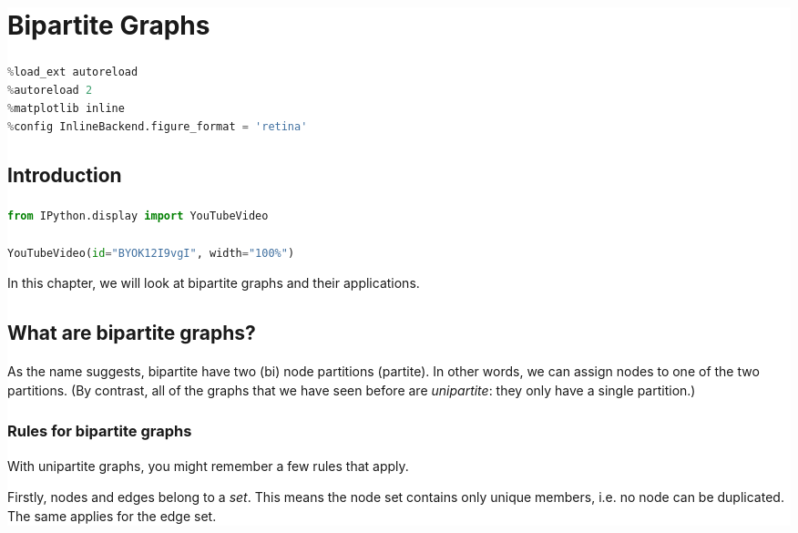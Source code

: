 # Bipartite Graphs

```python
%load_ext autoreload
%autoreload 2
%matplotlib inline
%config InlineBackend.figure_format = 'retina'


```

## Introduction




```python
from IPython.display import YouTubeVideo

YouTubeVideo(id="BYOK12I9vgI", width="100%")


```





<iframe
    width="100%"
    height="300"
    src="https://www.youtube.com/embed/BYOK12I9vgI"
    frameborder="0"
    allowfullscreen
></iframe>




In this chapter, we will look at bipartite graphs and their applications.

## What are bipartite graphs?

As the name suggests,
bipartite have two (bi) node partitions (partite).
In other words, we can assign nodes to one of the two partitions.
(By contrast, all of the graphs that we have seen before are _unipartite_:
they only have a single partition.)

### Rules for bipartite graphs

With unipartite graphs, you might remember a few rules that apply.

Firstly, nodes and edges belong to a _set_.
This means the node set contains only unique members,
i.e. no node can be duplicated.
The same applies for the edge set.

